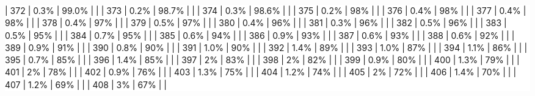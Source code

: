 | 372 | 0.3% | 99.0% |  |
| 373 | 0.2% | 98.7% |  |
| 374 | 0.3% | 98.6% |  |
| 375 | 0.2% | 98% |  |
| 376 | 0.4% | 98% |  |
| 377 | 0.4% | 98% |  |
| 378 | 0.4% | 97% |  |
| 379 | 0.5% | 97% |  |
| 380 | 0.4% | 96% |  |
| 381 | 0.3% | 96% |  |
| 382 | 0.5% | 96% |  |
| 383 | 0.5% | 95% |  |
| 384 | 0.7% | 95% |  |
| 385 | 0.6% | 94% |  |
| 386 | 0.9% | 93% |  |
| 387 | 0.6% | 93% |  |
| 388 | 0.6% | 92% |  |
| 389 | 0.9% | 91% |  |
| 390 | 0.8% | 90% |  |
| 391 | 1.0% | 90% |  |
| 392 | 1.4% | 89% |  |
| 393 | 1.0% | 87% |  |
| 394 | 1.1% | 86% |  |
| 395 | 0.7% | 85% |  |
| 396 | 1.4% | 85% |  |
| 397 | 2% | 83% |  |
| 398 | 2% | 82% |  |
| 399 | 0.9% | 80% |  |
| 400 | 1.3% | 79% |  |
| 401 | 2% | 78% |  |
| 402 | 0.9% | 76% |  |
| 403 | 1.3% | 75% |  |
| 404 | 1.2% | 74% |  |
| 405 | 2% | 72% |  |
| 406 | 1.4% | 70% |  |
| 407 | 1.2% | 69% |  |
| 408 | 3% | 67% |  |